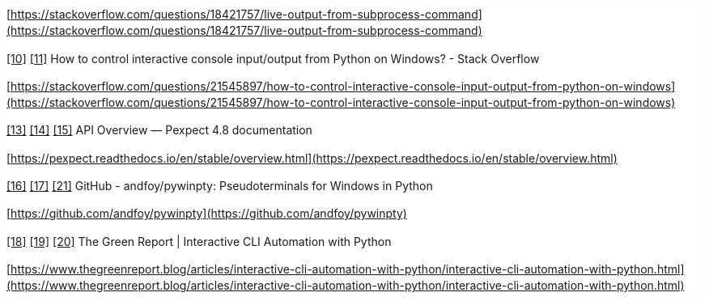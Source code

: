 [https://stackoverflow.com/questions/18421757/live-output-from-subprocess-command](https://stackoverflow.com/questions/18421757/live-output-from-subprocess-command)

[\[10\]](https://stackoverflow.com/questions/21545897/how-to-control-interactive-console-input-output-from-python-on-windows#:~:text=def%20main,get_osfhandle%28fdcon) [\[11\]](https://stackoverflow.com/questions/21545897/how-to-control-interactive-console-input-output-from-python-on-windows#:~:text=fdcon%20%3D%20os.open%28%27CONIN%24%27%2C%20os.O_RDWR%20,get_osfhandle%28fdcon) How to control interactive console input/output from Python on Windows? \- Stack Overflow

[https://stackoverflow.com/questions/21545897/how-to-control-interactive-console-input-output-from-python-on-windows](https://stackoverflow.com/questions/21545897/how-to-control-interactive-console-input-output-from-python-on-windows)

[\[13\]](https://pexpect.readthedocs.io/en/stable/overview.html#windows#:~:text=,they%20may%20behave%20differently) [\[14\]](https://pexpect.readthedocs.io/en/stable/overview.html#windows#:~:text=pexpect,code%20must%20not%20use%20these) [\[15\]](https://pexpect.readthedocs.io/en/stable/overview.html#windows#:~:text=See%20also) API Overview — Pexpect 4.8 documentation

[https://pexpect.readthedocs.io/en/stable/overview.html](https://pexpect.readthedocs.io/en/stable/overview.html)

[\[16\]](https://github.com/andfoy/pywinpty#:~:text=PyWinpty%20allows%20creating%20and%20communicating,the%20previous%2C%20fallback%20winpty%20library) [\[17\]](https://github.com/andfoy/pywinpty#:~:text=,from%20winpty%20import%20PtyProcess) [\[21\]](https://github.com/andfoy/pywinpty#:~:text=,from%20winpty%20import%20PtyProcess) GitHub \- andfoy/pywinpty: Pseudoterminals for Windows in Python

[https://github.com/andfoy/pywinpty](https://github.com/andfoy/pywinpty)

[\[18\]](https://www.thegreenreport.blog/articles/interactive-cli-automation-with-python/interactive-cli-automation-with-python.html#:~:text=%2A%20Start%20the%20tgr,to%20complete%20and%20validate%20success) [\[19\]](https://www.thegreenreport.blog/articles/interactive-cli-automation-with-python/interactive-cli-automation-with-python.html#:~:text=The%20first%20prompt%20asks%20if,typing%20y%20and%20pressing%20Enter) [\[20\]](https://www.thegreenreport.blog/articles/interactive-cli-automation-with-python/interactive-cli-automation-with-python.html#:~:text=For%20the%20language%20selection%2C%20we,Enter%20to%20confirm%20the%20selection) The Green Report | Interactive CLI Automation with Python 

[https://www.thegreenreport.blog/articles/interactive-cli-automation-with-python/interactive-cli-automation-with-python.html](https://www.thegreenreport.blog/articles/interactive-cli-automation-with-python/interactive-cli-automation-with-python.html)